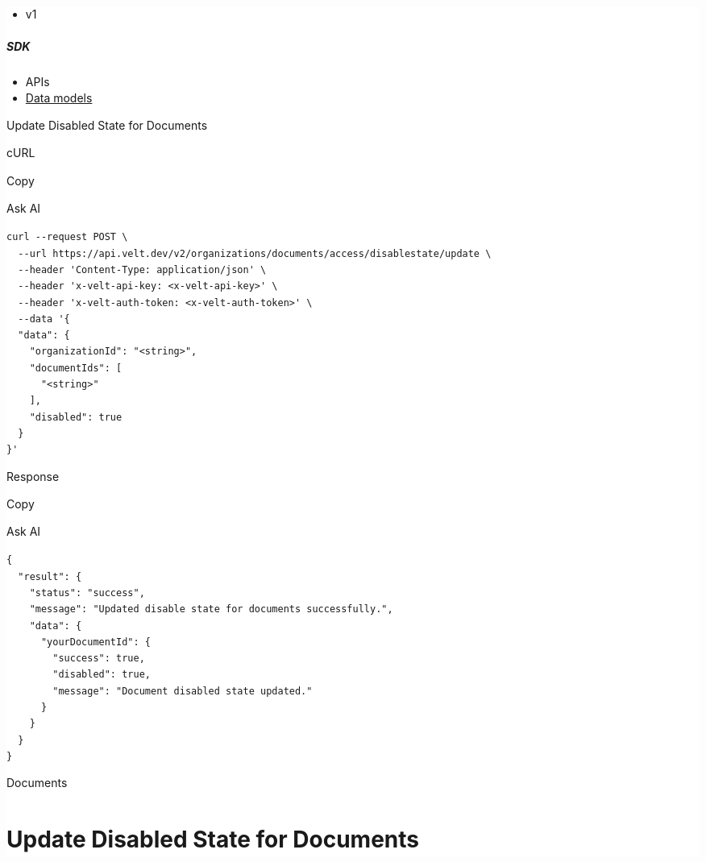 *   v1  

##### SDK

*   APIs  
*   [Data models](https://docs.velt.dev/api-reference/sdk/models/data-models)

Update Disabled State for Documents

cURL

Copy

Ask AI

```
curl --request POST \
  --url https://api.velt.dev/v2/organizations/documents/access/disablestate/update \
  --header 'Content-Type: application/json' \
  --header 'x-velt-api-key: <x-velt-api-key>' \
  --header 'x-velt-auth-token: <x-velt-auth-token>' \
  --data '{
  "data": {
    "organizationId": "<string>",
    "documentIds": [
      "<string>"
    ],
    "disabled": true
  }
}'
```

Response

Copy

Ask AI

```
{
  "result": {
    "status": "success",
    "message": "Updated disable state for documents successfully.",
    "data": {
      "yourDocumentId": {
        "success": true,
        "disabled": true,
        "message": "Document disabled state updated."
      }
    }
  }
}
```

Documents

Update Disabled State for Documents
===================================
